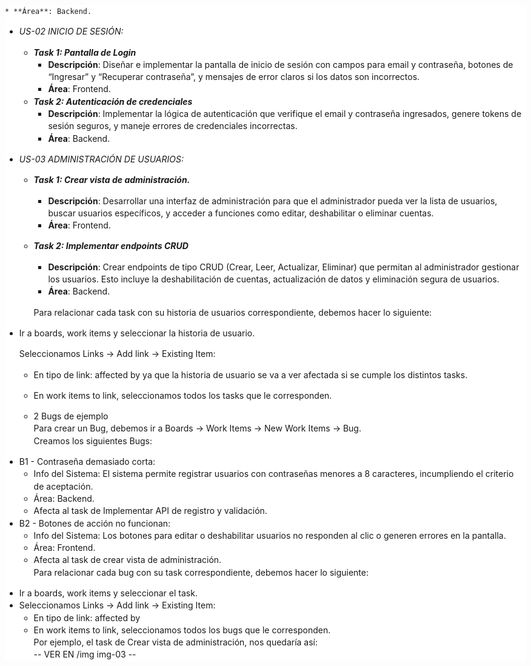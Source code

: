     * **Área**: Backend.

      

- *US-02 INICIO DE SESIÓN:*  
  * ***Task 1: Pantalla de Login***  
    * **Descripción**: Diseñar e implementar la pantalla de inicio de sesión con campos para email y contraseña, botones de “Ingresar” y “Recuperar contraseña”, y mensajes de error claros si los datos son incorrectos.  
    * **Área**: Frontend.  
  * ***Task 2: Autenticación de credenciales***  
    * **Descripción**: Implementar la lógica de autenticación que verifique el email y contraseña ingresados, genere tokens de sesión seguros, y maneje errores de credenciales incorrectas.  
    * **Área**: Backend.

      

- *US-03 ADMINISTRACIÓN DE USUARIOS:*  
  * ***Task 1: Crear vista de administración.***  
    * **Descripción**: Desarrollar una interfaz de administración para que el administrador pueda ver la lista de usuarios, buscar usuarios específicos, y acceder a funciones como editar, deshabilitar o eliminar cuentas.  
    * **Área**: Frontend.  
  * ***Task 2: Implementar endpoints CRUD***  
    * **Descripción**: Crear endpoints de tipo CRUD (Crear, Leer, Actualizar, Eliminar) que permitan al administrador gestionar los usuarios. Esto incluye la deshabilitación de cuentas, actualización de datos y eliminación segura de usuarios.  
    * **Área**: Backend.

    Para relacionar cada task con su historia de usuarios correspondiente, debemos hacer lo siguiente:

* Ir a boards, work items y seleccionar la historia de usuario.

  Seleccionamos Links → Add link → Existing Item:

  * En tipo de link: affected by ya que la historia de usuario se va a ver afectada si se cumple los distintos tasks.  
  * En work items to link, seleccionamos todos los tasks que le corresponden.

    

  * 2 Bugs de ejemplo  
    Para crear un Bug, debemos ir a Boards → Work Items → New Work Items → Bug.  
    Creamos los siguientes Bugs:  
- B1 \- Contraseña demasiado corta:  
  * Info del Sistema: El sistema permite registrar usuarios con contraseñas menores a 8 caracteres, incumpliendo el criterio de aceptación.  
  * Área: Backend.  
  * Afecta al task de Implementar API de registro y validación.  
- B2 \-  Botones de acción no funcionan:  
  * Info del Sistema: Los botones para editar o deshabilitar usuarios no responden al clic o generen errores en la pantalla.  
  * Área: Frontend.  
  * Afecta al task de crear vista de administración.  
    Para relacionar cada bug con su task correspondiente, debemos hacer lo siguiente:  
* Ir a boards, work items y seleccionar el task.  
* Seleccionamos Links → Add link → Existing Item:  
  * En tipo de link: affected by  
  * En work items to link, seleccionamos todos los bugs que le corresponden.  
    Por ejemplo, el task de Crear vista de administración, nos quedaría así:  
   -- VER EN /img img-03 --
	